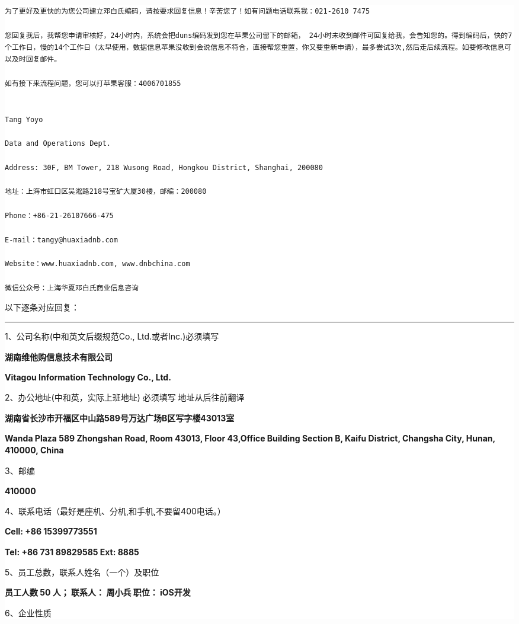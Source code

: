 ```
为了更好及更快的为您公司建立邓白氏编码，请按要求回复信息！辛苦您了！如有问题电话联系我：021-2610 7475

您回复我后，我帮您申请审核好，24小时内，系统会把duns编码发到您在苹果公司留下的邮箱， 24小时未收到邮件可回复给我，会告知您的。得到编码后，快的7个工作日，慢的14个工作日（太早使用，数据信息苹果没收到会说信息不符合，直接帮您重置，你又要重新申请），最多尝试3次,然后走后续流程。如要修改信息可以及时回复邮件。

如有接下来流程问题，您可以打苹果客服：4006701855


Tang Yoyo

Data and Operations Dept.

Address: 30F, BM Tower, 218 Wusong Road, Hongkou District, Shanghai, 200080

地址：上海市虹口区吴淞路218号宝矿大厦30楼，邮编：200080

Phone：+86-21-26107666-475

E-mail：tangy@huaxiadnb.com

Website：www.huaxiadnb.com, www.dnbchina.com

微信公众号：上海华夏邓白氏商业信息咨询
```
以下逐条对应回复：

---

1、公司名称(中和英文后缀规范Co., Ltd.或者Inc.)必须填写

**湖南维他购信息技术有限公司**

**Vitagou Information Technology Co., Ltd.**

2、办公地址(中和英，实际上班地址) 必须填写 地址从后往前翻译

**湖南省长沙市开福区中山路589号万达广场B区写字楼43013室**

**Wanda Plaza 589 Zhongshan Road, Room 43013, Floor 43,Office Building Section B, Kaifu District, Changsha City, Hunan, 410000, China**

3、邮编

**410000**

4、联系电话（最好是座机、分机,和手机,不要留400电话。）

**Cell: +86 15399773551**

**Tel: +86 731 89829585 Ext: 8885**

5、员工总数，联系人姓名（一个）及职位

**员工人数 50 人；  联系人： 周小兵  职位： iOS开发**

6、企业性质
